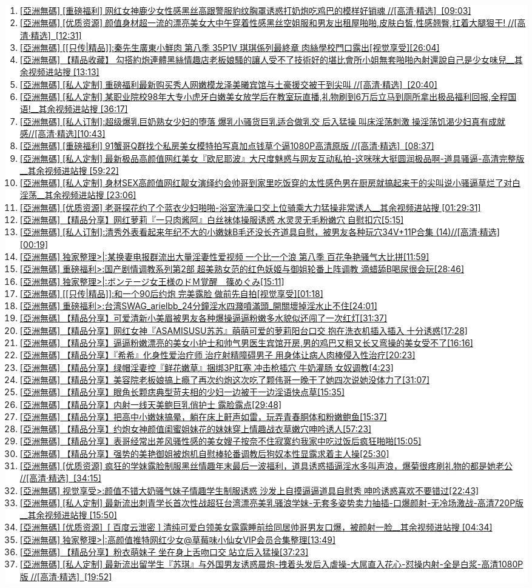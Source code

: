 1. [ [亞洲無碼] [重磅福利] 网红女神鹿少女性感黑丝高跟警服豹纹胸罩诱惑打奶炮吃鸡巴的模样好销魂 //[高清·精选]&nbsp; [09:03] ]( https://baiduyunkan.com/embed/21322e61d4de504e94baeacb775b47c124292?id=5513)
1. [ [亞洲無碼] [优质资源] 颜值身材超一流的漂亮美女大中午穿着性感黑丝空姐服和男友出租屋啪啪,皮肤白皙,性感翘臀,扛着大腿狠干! //[高清·精选]&nbsp; [12:31] ]( https://baiduyunkan.com/embed/21322b28f4f5b6ae45a8f945a665870b99b7c?id=6584)
1. [ [亞洲無碼] [[只传|精品]]:秦先生廣東小鮮肉 第八季 35P1V 琪琪係列最終章 肉絲學校門口露出[视觉享受][26:04] ]( https://yaoshe144.com/embed/16771)
1. [ [亞洲無碼] 【精品收藏】 勾搭約炮連體黑絲情趣店老板娘騷的讓人受不了技術好的堪比會所小姐無套啪啪內射還說自己是少女味兒__其余视频进站搜 [13:13] ]( https://baiduyunkan.com/embed/2132249f8e425ab9aa2b64bcb3a5863dc48a7?id=1785)
1. [ [亞洲無碼] [私人定制] 重磅福利最新购买秀人网嫩模龙泽美曦宾馆与土豪援交被干到尖叫 //[高清·精选]&nbsp; [20:40] ]( https://baiduyunkan.com/embed/21322d3cb0da5176bff47dfec5569d112ed3c?id=6306)
1. [ [亞洲無碼] [私人定制] 某职业院校98年大专小虎牙白嫩美女放学后在教室玩直播,礼物刷到6万后立马到厕所拿出极品福利回报,全程国语!__其余视频进站搜 [36:17] ]( https://baiduyunkan.com/embed/21322eed918eabaed5c1bbad55a4ed5677870?id=4355)
1. [ [亞洲無碼] [私人订制]:超级爆乳巨奶熟女少妇的堕落 爆乳小骚货巨乳适合做乳交 后入猛操 叫床淫荡刺激 操淫荡饥渴少妇真有成就感//[高清·精选][10:43] ]( https://yuese121.com/embed/13033)
1. [ [亞洲無碼] [重磅福利] 91蟹哥Q群找个私房美女模特拍写真加点钱草个逼1080P高清原版 //[高清·精选]&nbsp; [08:37] ]( https://baiduyunkan.com/embed/213225a0215f4093ca4ec52bea8d39e628e81?id=949)
1. [ [亞洲無碼] [私人定制] 最新极品高颜值网红美女『欧尼耶波』大尺度魅惑与网友互动私拍-这咪咪大挺圆润极品啊-道具骚逼-高清完整版__其余视频进站搜 [59:22] ]( https://baiduyunkan.com/embed/2132222986654e813962f0107a78f6e8a12bc?id=3803)
1. [ [亞洲無碼] [私人定制] 身材SEX高颜值网红靓女演绎约会帅哥到家里吃饭穿的太性感色男在厨房就搞起来干的尖叫说小骚逼草烂了对白淫荡__其余视频进站搜 [23:06] ]( https://baiduyunkan.com/embed/21322c10f5c9a0aeda251ad61fa3bdfa7e430?id=6042)
1. [ [亞洲無碼] [优质资源] 老哥探花约了个蓝衣少妇啪啪-浴室洗澡口交上位骑乘大力猛操非常诱人__其余视频进站搜 [01:29:31] ]( https://baiduyunkan.com/embed/21322a09ea1670f9a63a042d325f16abdbaa0?id=5705)
1. [ [亞洲無碼] 【精品分享】网红萝莉『一只肉酱阿』白丝袜体操服诱惑 水灵灵无毛粉嫩穴 自慰扣穴[5:15] ]( https://oose031.com/play/video.php?id=33)
1. [ [亞洲無碼] [私人订制]:清秀外表看起来年纪不大的小嫩妹B毛还没长齐道具自慰，被男友各种玩穴34V+11P合集 (14)//[高清·精选][00:19] ]( https://yuese121.com/embed/14400)
1. [ [亞洲無碼] 独家整理&gt;|:某换妻电报群流出大量淫妻性爱视频 一个比一个浪 第八季 百花争艳骚气大比拼[11:59] ]( https://ppx237.com/embed/46288)
1. [ [亞洲無碼] 重磅福利&gt;:国产剧情调教系列第2部 超美熟女范的红色妖姬与御姐轮番上阵调教 滴蜡舔B喝尿很会玩[28:46] ]( https://hctv23.xyz/embed/21620)
1. [ [亞洲無碼] 独家整理&gt;|:ボンテージ女王様のドＭ覚醒　篠めぐみ[15:11] ]( https://ppx237.com/embed/11595)
1. [ [亞洲無碼] [[只传|精品]]:和一个90后约炮 完美露脸 做前先自拍[视觉享受][01:18] ]( https://yaoshe144.com/embed/7285)
1. [ [亞洲無碼] 重磅福利&gt;:台湾SWAG_arielbb_24分鐘淫水四濺噴滿頭_開關壞掉淫水止不住[24:01] ]( https://jjd12.xyz/embed/25863)
1. [ [亞洲無碼] 【精品分享】可爱清新小美眉被男友各种爆操逼逼粉嫩多水貌似还闯了一次红灯[31:37] ]( https://oose031.com/play/video.php?id=56)
1. [ [亞洲無碼] 【精品分享】网红女神『ASAMISUSU苏苏』萌萌可爱的萝莉阳台口交 抱在洗衣机插入插入 十分诱惑[17:28] ]( https://oose031.com/play/video.php?id=61)
1. [ [亞洲無碼] 【精品分享】逼逼粉嫩漂亮的美女小护士和帅气男医生宾馆开房,男的鸡巴又粗又长又弯操的美女受不了[16:16] ]( https://oose031.com/play/video.php?id=12)
1. [ [亞洲無碼] 【精品分享】『希希』化身性爱治疗师 治疗射精障碍男子 用身体让病人肉棒侵入性治疗[20:23] ]( https://oose031.com/play/video.php?id=17)
1. [ [亞洲無碼] 【精品分享】绿帽淫妻控『鲜花嫩草』捆绑3P肛塞 冲击枪插穴 牛奶灌肠 女奴调教[4:23] ]( https://oose031.com/play/video.php?id=18)
1. [ [亞洲無碼] 【精品分享】美容院老板娘搞上瘾了再次约炮这次吃了颗伟哥一晚干了她四次说她没体力了[31:07] ]( https://oose031.com/play/video.php?id=55)
1. [ [亞洲無碼] 【精品分享】眼角长颗痣典型苛夫相的少妇一边被干一边淫语快点草[15:35] ]( https://oose031.com/play/video.php?id=6)
1. [ [亞洲無碼] 【精品分享】内射一线天美鲍巨乳俏护士 露脸露点[29:48] ]( https://oose031.com/play/video.php?id=16)
1. [ [亞洲無碼] 【精品分享】把高中小嫩妹搞晕，躺在床上鼾声如雷，玩弄青春胴体和粉嫩鲍鱼[15:37] ]( https://oose031.com/play/video.php?id=9)
1. [ [亞洲無碼] 【精品分享】约炮女神颜值闺蜜姐妹花的妹妹穿上情趣战衣草嫩穴呻吟诱人[57:23] ]( https://oose031.com/play/video.php?id=7)
1. [ [亞洲無碼] 【精品分享】表哥经常出差风骚性感的美女嫂子按奈不住寂寞约我家中吃过饭后疯狂啪啪[15:05] ]( https://oose031.com/play/video.php?id=13)
1. [ [亞洲無碼] 【精品分享】强势的美艳御姐被炮机自慰棒轮番调教后狗奴本性显露求着主人操[25:30] ]( https://oose031.com/play/video.php?id=10)
1. [ [亞洲無碼] [优质资源] 疯狂的学妹露脸制服黑丝情趣年末最后一波福利，道具诱惑插逼淫水多叫声浪，爆菊很疼刷礼物的都是她老公 //[高清·精选]&nbsp; [34:15] ]( https://baiduyunkan.com/embed/213227e52f2372aaf2549da27a7f89c7b4901?id=4931)
1. [ [亞洲無碼] 视觉享受&gt;:颜值不错大奶骚气妹子情趣学生制服诱惑 沙发上自摸逼逼道具自慰秀 呻吟诱惑喜欢不要错过[22:43] ]( https://xxhu87.com/embed/3535)
1. [ [亞洲無碼] [私人定制] 最新流出刺青学长首次性战超狂台湾漂亮美乳骚浪学妹-无套多姿势卖力抽插-口爆颜射-无冷场激战-高清720P版__其余视频进站搜 [15:50] ]( https://baiduyunkan.com/embed/21322aa6d5ab69b3c5ab6693eda2e7850bb78?id=3835)
1. [ [亞洲無碼] [优质资源]&nbsp; [ 百度云泄密 ] 清纯可爱白领美女露露睡前给同居帅哥男友口爆，被颜射一脸__其余视频进站搜 [04:34] ]( https://baiduyunkan.com/embed/21322716a3f3778f857554e281fd0b33ba7eb?id=260)
1. [ [亞洲無碼] 独家整理&gt;|:高颜值推特网红少女@草莓味小仙女VIP会员合集整理[13:49] ]( https://ppx237.com/embed/24669)
1. [ [亞洲無碼] 【精品分享】粉衣萌妹子 坐在身上舌吻口交 站立后入猛操[37:23] ]( https://www.888dav.com/vod/175236/)
1. [ [亞洲無碼] [私人定制] 最新流出留学生『苏琪』与外国男友诱惑晨炮-拽着头发后入虐操-大屌直入花心-怼操内射-全是白浆-高清1080P版 //[高清·精选]&nbsp; [19:52] ]( https://baiduyunkan.com/embed/21322ae10b8ea40b9ff921af41d16634315a3?id=3868)